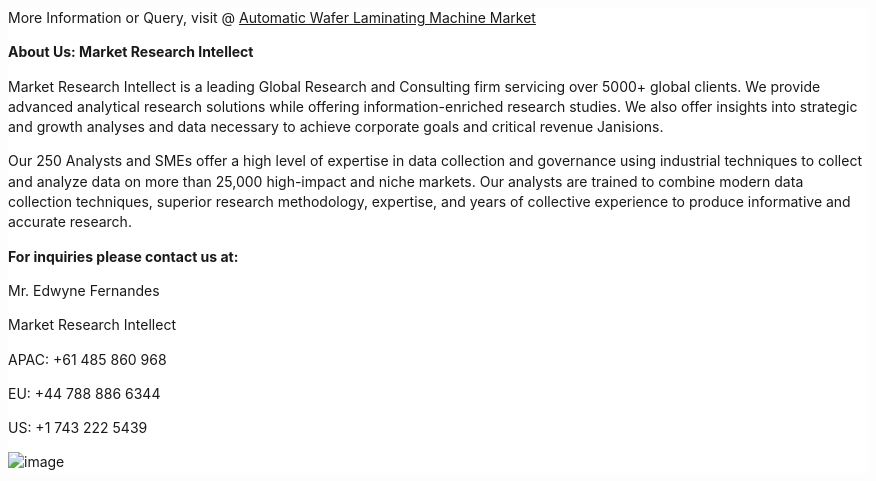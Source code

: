 More Information or Query, visit&nbsp;@</strong>&nbsp;</span><span class="font-[700]"><a href="https://www.marketresearchintellect.com/product/automatic-wafer-laminating-machine-market/?utm_source=Linkedin&utm_medium=041" target="_blank" data-tracking-control-name="article-ssr-frontend-pulse_little-text-block" data-tracking-will-navigate="" data-test-link="">Automatic Wafer Laminating Machine Market</a></span></p><p><strong><span class="font-[700]">About Us: Market Research Intellect</span></strong></p><p><span class="">Market Research Intellect is a leading Global Research and Consulting firm servicing over 5000+ global clients. We provide advanced analytical research solutions while offering information-enriched research studies.&nbsp;</span>We also offer insights into strategic and growth analyses and data necessary to achieve corporate goals and critical revenue Janisions.</p><p><span class="">Our 250 Analysts and SMEs offer a high level of expertise in data collection and governance using industrial techniques to collect and analyze data on more than 25,000 high-impact and niche markets. Our analysts are trained to combine modern data collection techniques, superior research methodology, expertise, and years of collective experience to produce informative and accurate research.</span></p><p><strong>For inquiries please contact us at:</strong></p><p>Mr. Edwyne Fernandes</p><p>Market Research Intellect</p><p>APAC: +61 485 860 968</p><p>EU: +44 788 886 6344</p><p>US: +1 743 222 5439</p>
![image](https://github.com/user-attachments/assets/725ab4c5-141e-4c1c-892e-be686c9a3eb6)
